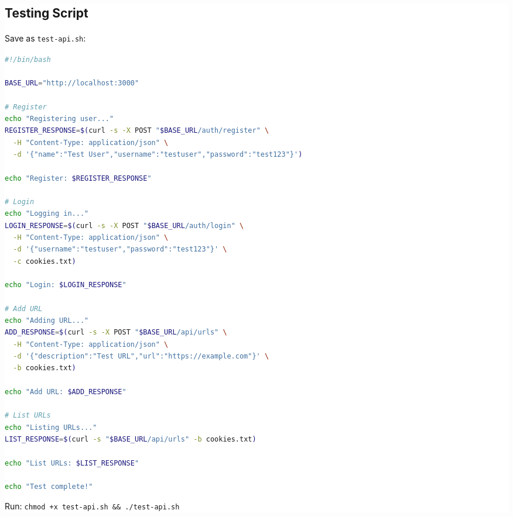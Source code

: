 
## Testing Script

Save as `test-api.sh`:

```bash
#!/bin/bash

BASE_URL="http://localhost:3000"

# Register
echo "Registering user..."
REGISTER_RESPONSE=$(curl -s -X POST "$BASE_URL/auth/register" \
  -H "Content-Type: application/json" \
  -d '{"name":"Test User","username":"testuser","password":"test123"}')

echo "Register: $REGISTER_RESPONSE"

# Login
echo "Logging in..."
LOGIN_RESPONSE=$(curl -s -X POST "$BASE_URL/auth/login" \
  -H "Content-Type: application/json" \
  -d '{"username":"testuser","password":"test123"}' \
  -c cookies.txt)

echo "Login: $LOGIN_RESPONSE"

# Add URL
echo "Adding URL..."
ADD_RESPONSE=$(curl -s -X POST "$BASE_URL/api/urls" \
  -H "Content-Type: application/json" \
  -d '{"description":"Test URL","url":"https://example.com"}' \
  -b cookies.txt)

echo "Add URL: $ADD_RESPONSE"

# List URLs
echo "Listing URLs..."
LIST_RESPONSE=$(curl -s "$BASE_URL/api/urls" -b cookies.txt)

echo "List URLs: $LIST_RESPONSE"

echo "Test complete!"
```

Run: `chmod +x test-api.sh && ./test-api.sh`

